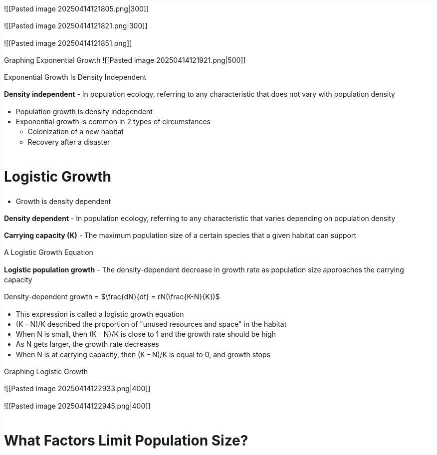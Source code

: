 ![[Pasted image 20250414121805.png|300]]

![[Pasted image 20250414121821.png|300]]

![[Pasted image 20250414121851.png]]

Graphing Exponential Growth
![[Pasted image 20250414121921.png|500]]


Exponential Growth Is Density Independent

**Density independent** - In population ecology, referring to any characteristic that does not vary with population density

- Population growth is density independent
- Exponential growth is common in 2 types of circumstances
	- Colonization of a new habitat
	- Recovery after a disaster


# Logistic Growth

- Growth is density dependent

**Density dependent** - In population ecology, referring to any characteristic that varies depending on population density

**Carrying capacity (K)** - The maximum population size of a certain species that a given habitat can support


A Logistic Growth Equation

**Logistic population growth** - The density-dependent decrease in growth rate as population size approaches the carrying capacity

Density-dependent growth = $\frac{dN}{dt} = rN(\frac{K-N}{K})$

- This expression is called a logistic growth equation
- (K - N)/K described the proportion of "unused resources and space" in the habitat
- When N is small, then (K - N)/K is close to 1 and the growth rate should be high
- As N gets larger, the growth rate decreases
- When N is at carrying capacity, then (K - N)/K is equal to 0, and growth stops


Graphing Logistic Growth

![[Pasted image 20250414122933.png|400]]

![[Pasted image 20250414122945.png|400]]


# What Factors Limit Population Size?
